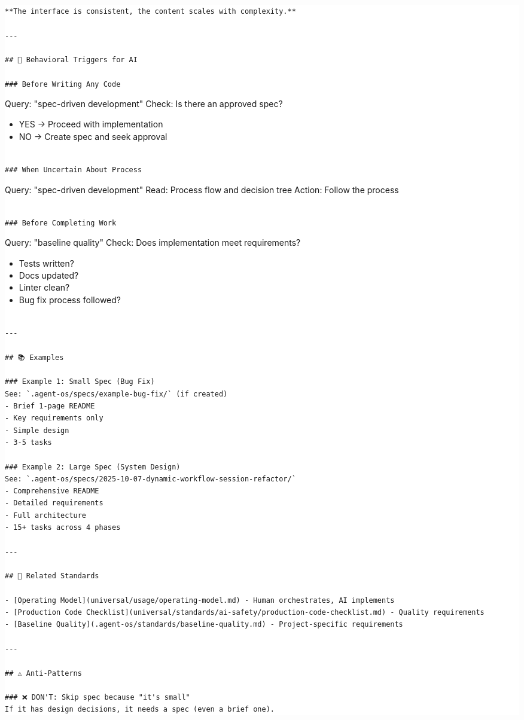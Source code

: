 ```
**The interface is consistent, the content scales with complexity.**

---

## 🤖 Behavioral Triggers for AI

### Before Writing Any Code
```
Query: "spec-driven development"
Check: Is there an approved spec?
  - YES → Proceed with implementation
  - NO → Create spec and seek approval
```

### When Uncertain About Process
```
Query: "spec-driven development"
Read: Process flow and decision tree
Action: Follow the process
```

### Before Completing Work
```
Query: "baseline quality"
Check: Does implementation meet requirements?
  - Tests written?
  - Docs updated?
  - Linter clean?
  - Bug fix process followed?
```

---

## 📚 Examples

### Example 1: Small Spec (Bug Fix)
See: `.agent-os/specs/example-bug-fix/` (if created)
- Brief 1-page README
- Key requirements only
- Simple design
- 3-5 tasks

### Example 2: Large Spec (System Design)
See: `.agent-os/specs/2025-10-07-dynamic-workflow-session-refactor/`
- Comprehensive README
- Detailed requirements
- Full architecture
- 15+ tasks across 4 phases

---

## 🔗 Related Standards

- [Operating Model](universal/usage/operating-model.md) - Human orchestrates, AI implements
- [Production Code Checklist](universal/standards/ai-safety/production-code-checklist.md) - Quality requirements
- [Baseline Quality](.agent-os/standards/baseline-quality.md) - Project-specific requirements

---

## ⚠️ Anti-Patterns

### ❌ DON'T: Skip spec because "it's small"
If it has design decisions, it needs a spec (even a brief one).
```